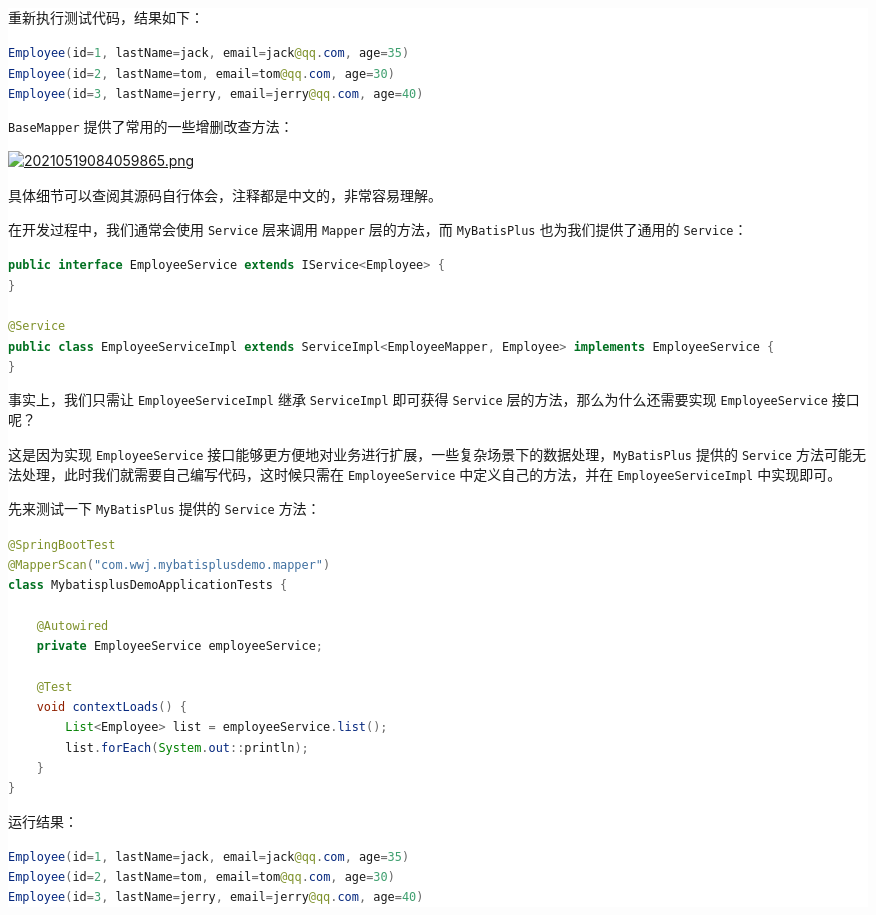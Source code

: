 重新执行测试代码，结果如下：

```java
Employee(id=1, lastName=jack, email=jack@qq.com, age=35)
Employee(id=2, lastName=tom, email=tom@qq.com, age=30)
Employee(id=3, lastName=jerry, email=jerry@qq.com, age=40)
```

`BaseMapper` 提供了常用的一些增删改查方法：

[![20210519084059865.png](https://i.postimg.cc/3wc0s4fv/20210519084059865.png)](https://postimg.cc/xkLdHC2f)

具体细节可以查阅其源码自行体会，注释都是中文的，非常容易理解。

在开发过程中，我们通常会使用 `Service` 层来调用 `Mapper` 层的方法，而 `MyBatisPlus` 也为我们提供了通用的 `Service`：

```java
public interface EmployeeService extends IService<Employee> {
}

@Service
public class EmployeeServiceImpl extends ServiceImpl<EmployeeMapper, Employee> implements EmployeeService {
}
```

事实上，我们只需让 `EmployeeServiceImpl` 继承 `ServiceImpl` 即可获得 `Service` 层的方法，那么为什么还需要实现 `EmployeeService` 接口呢？

这是因为实现 `EmployeeService` 接口能够更方便地对业务进行扩展，一些复杂场景下的数据处理，`MyBatisPlus` 提供的 `Service` 方法可能无法处理，此时我们就需要自己编写代码，这时候只需在 `EmployeeService` 中定义自己的方法，并在 `EmployeeServiceImpl` 中实现即可。

先来测试一下 `MyBatisPlus` 提供的 `Service` 方法：

```java
@SpringBootTest
@MapperScan("com.wwj.mybatisplusdemo.mapper")
class MybatisplusDemoApplicationTests {

    @Autowired
    private EmployeeService employeeService;

    @Test
    void contextLoads() {
        List<Employee> list = employeeService.list();
        list.forEach(System.out::println);
    }
}
```

运行结果：

```java
Employee(id=1, lastName=jack, email=jack@qq.com, age=35)
Employee(id=2, lastName=tom, email=tom@qq.com, age=30)
Employee(id=3, lastName=jerry, email=jerry@qq.com, age=40)
```
